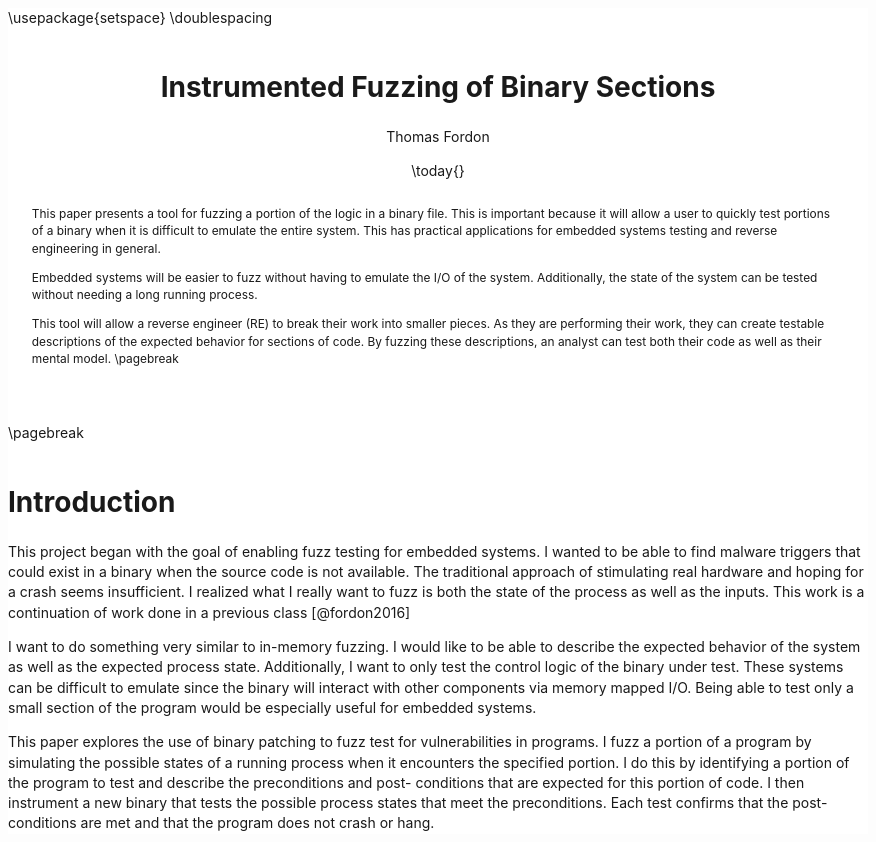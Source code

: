 ﻿---
title: Instrumented Fuzzing of Binary Sections

author: Thomas Fordon

date: \today{}

geometry: "left=1.5in,right=1in,top=1in,bottom=1in"
header-includes:
    - \usepackage{setspace}
    - \doublespacing

abstract: |
  This paper presents a tool for fuzzing a portion of the logic in a binary file.
  This is important because it will allow a user to quickly test portions of a binary when it is difficult to emulate the entire system.
  This has practical applications for embedded systems testing and reverse engineering in general.

  Embedded systems will be easier to fuzz without having to emulate the I/O of the system.
  Additionally, the state of the system can be tested without needing a long running process.
 
  This tool will allow a reverse engineer (RE) to break their work into smaller pieces. 
  As they are performing their work, they can create testable descriptions of the expected behavior for sections of code.
  By fuzzing these descriptions, an analyst can test both their code as well as their mental model.
  \pagebreak

---
\pagebreak

# Introduction #

This project began with the goal of enabling fuzz testing for embedded systems.
I wanted to be able to find malware triggers that could exist in a binary when the source code is not available.
The traditional approach of stimulating real hardware and hoping for a crash seems insufficient.
I realized what I really want to fuzz is both the state of the process as well as the inputs.
This work is a continuation of work done in a previous class [@fordon2016]

I want to do something very similar to in-memory fuzzing.
I would like to be able to describe the expected behavior of the system as well as the expected process state.
Additionally, I want to only test the control logic of the binary under test.
These systems can be difficult to emulate since the binary will interact with other components via memory mapped I/O.
Being able to test only a small section of the program would be especially useful for embedded systems.

This paper explores the use of binary patching to fuzz test for vulnerabilities in programs.
I fuzz a portion of a program by simulating the possible states of a running process when it encounters the specified portion.
I do this by identifying a portion of the program to test and describe the preconditions and post-
conditions that are expected for this portion of code.
I then instrument a new binary that tests the possible process states that meet the preconditions.
Each test confirms that the post-conditions are met and that the program does not crash or hang.
